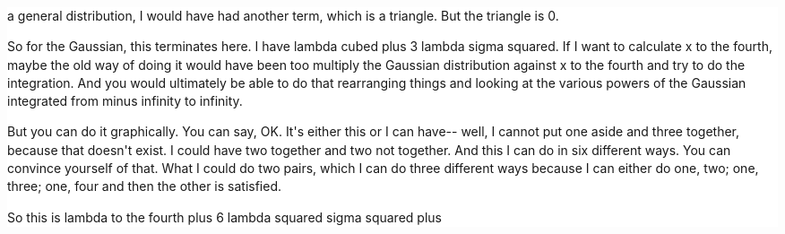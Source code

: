   a</span> <span m='444970'>general</span> <span m='445380'>distribution,</span> <span
  m='446090'>I</span> <span m='446170'>would</span> <span m='446350'>have</span> <span
  m='446510'>had</span> <span m='446740'>another</span> <span m='447120'>term,</span>
  <span m='447460'>which</span> <span m='447660'>is</span> <span m='449030'>a</span>
  <span m='449480'>triangle.</span> <span m='449980'>But</span> <span m='450350'>the</span>
  <span m='450510'>triangle</span> <span m='451030'>is</span> <span m='451370'>0.</span>
  </p><p><span m='452710'>So</span> <span m='452930'>for</span> <span m='453090'>the</span>
  <span m='453220'>Gaussian,</span> <span m='453790'>this</span> <span m='454010'>terminates</span>
  <span m='454700'>here.</span> <span m='454940'>I</span> <span m='455050'>have</span>
  <span m='455290'>lambda</span> <span m='455740'>cubed</span> <span m='456480'>plus</span>
  <span m='457050'>3</span> <span m='457335'>lambda</span> <span m='457620'>sigma</span>
  <span m='458150'>squared.</span> <span m='460780'>If</span> <span m='460940'>I</span>
  <span m='461050'>want</span> <span m='461310'>to</span> <span m='461410'>calculate</span>
  <span m='462100'>x</span> <span m='462380'>to</span> <span m='462470'>the</span>
  <span m='462600'>fourth,</span> <span m='464300'>maybe</span> <span m='464610'>the
  old</span> <span m='465080'>way</span> <span m='465240'>of</span> <span m='465410'>doing</span>
  <span m='465810'>it</span> <span m='466380'>would</span> <span m='466560'>have</span>
  <span m='466800'>been</span> <span m='467580'>too</span> <span m='467690'>multiply</span>
  <span m='468610'>the</span> <span m='468770'>Gaussian</span> <span m='469340'>distribution</span>
  <span m='470080'>against</span> <span m='470490'>x</span> <span m='470710'>to</span>
  <span m='470800'>the</span> <span m='470920'>fourth</span> <span m='471330'>and</span>
  <span m='471480'>try</span> <span m='471770'>to</span> <span m='471880'>do</span>
  <span m='472010'>the</span> <span m='472190'>integration.</span> <span m='473620'>And</span>
  <span m='473930'>you</span> <span m='474850'>would</span> <span m='475140'>ultimately</span>
  <span m='475770'>be</span> <span m='475930'>able</span> <span m='476270'>to</span>
  <span m='476430'>do</span> <span m='476620'>that</span> <span m='478010'>rearranging</span>
  <span m='478710'>things</span> <span m='479060'>and</span> <span m='479240'>looking</span>
  <span m='479360'>at</span> <span m='479800'>the</span> <span m='480150'>various</span>
  <span m='480640'>powers</span> <span m='481180'>of</span> <span m='481350'>the</span>
  <span m='481470'>Gaussian</span> <span m='482830'>integrated</span> <span m='483570'>from</span>
  <span m='483750'>minus</span> <span m='484080'>infinity</span> <span m='484490'>to</span>
  <span m='484570'>infinity.</span> </p><p><span m='485660'>But</span> <span m='485820'>you</span>
  <span m='485930'>can</span> <span m='486160'>do</span> <span m='486280'>it</span>
  <span m='486430'>graphically.</span> <span m='486815'>You</span> <span m='487200'>can</span>
  <span m='487420'>say,</span> <span m='487630'>OK.</span> <span m='488950'>It's</span>
  <span m='489240'>either</span> <span m='489520'>this</span> <span m='491010'>or</span>
  <span m='491340'>I</span> <span m='491410'>can</span> <span m='491690'>have--</span>
  <span m='493930'>well,</span> <span m='494160'>I</span> <span m='494240'>cannot</span>
  <span m='494780'>put</span> <span m='494960'>one</span> <span m='495270'>aside</span>
  <span m='495760'>and</span> <span m='495900'>three</span> <span m='496130'>together,</span>
  <span m='496640'>because</span> <span m='496940'>that</span> <span m='497160'>doesn't</span>
  <span m='497480'>exist.</span> <span m='498870'>I</span> <span m='499020'>could</span>
  <span m='499330'>have</span> <span m='501200'>two</span> <span m='501670'>together</span>
  <span m='501940'>and</span> <span m='502170'>two</span> <span m='503200'>not</span>
  <span m='503560'>together.</span> <span m='505330'>And</span> <span m='505500'>this</span>
  <span m='505690'>I</span> <span m='505800'>can</span> <span m='506080'>do</span>
  <span m='506210'>in</span> <span m='506380'>six</span> <span m='506760'>different</span>
  <span m='507120'>ways.</span> <span m='508176'>You</span> <span m='508612'>can</span>
  <span m='509050'>convince</span> <span m='509510'>yourself</span> <span m='510010'>of</span>
  <span m='510170'>that.</span> <span m='511130'>What</span> <span m='511390'>I</span>
  <span m='511570'>could</span> <span m='511790'>do</span> <span m='512130'>two</span>
  <span m='512419'>pairs,</span> <span m='514220'>which</span> <span m='514620'>I</span>
  <span m='514740'>can</span> <span m='515020'>do</span> <span m='515200'>three</span>
  <span m='515470'>different</span> <span m='515900'>ways</span> <span m='516210'>because</span>
  <span m='516510'>I</span> <span m='516610'>can</span> <span m='516840'>either</span>
  <span m='517130'>do</span> <span m='517289'>one,</span> <span m='517700'>two;</span>
  <span m='517929'>one,</span> <span m='518320'>three;</span> <span m='518600'>one,</span>
  <span m='518929'>four</span> <span m='519440'>and</span> <span m='519590'>then</span>
  <span m='519880'>the</span> <span m='520140'>other</span> <span m='520400'>is</span>
  <span m='520890'>satisfied.</span> </p><p><span m='522360'>So</span> <span m='522510'>this</span>
  <span m='522799'>is</span> <span m='523440'>lambda</span> <span m='523900'>to</span>
  <span m='524000'>the</span> <span m='524159'>fourth</span> <span m='524960'>plus</span>
  <span m='525340'>6</span> <span m='526330'>lambda</span> <span m='526830'>squared</span>
  <span m='527280'>sigma</span> <span m='527680'>squared</span> <span m='528520'>plus</span>